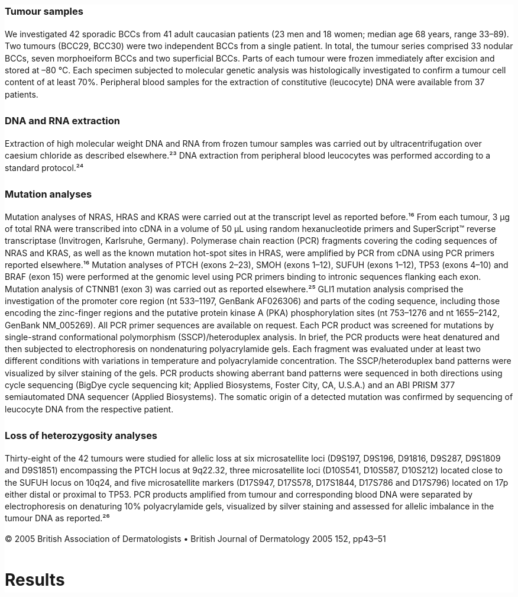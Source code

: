 ### Tumour samples

We investigated 42 sporadic BCCs from 41 adult caucasian patients (23 men and 18 women; median age 68 years, range 33–89). Two tumours (BCC29, BCC30) were two independent BCCs from a single patient. In total, the tumour series comprised 33 nodular BCCs, seven morphoeiform BCCs and two superficial BCCs. Parts of each tumour were frozen immediately after excision and stored at –80 °C. Each specimen subjected to molecular genetic analysis was histologically investigated to confirm a tumour cell content of at least 70%. Peripheral blood samples for the extraction of constitutive (leucocyte) DNA were available from 37 patients.

### DNA and RNA extraction

Extraction of high molecular weight DNA and RNA from frozen tumour samples was carried out by ultracentrifugation over caesium chloride as described elsewhere.²³ DNA extraction from peripheral blood leucocytes was performed according to a standard protocol.²⁴

### Mutation analyses

Mutation analyses of NRAS, HRAS and KRAS were carried out at the transcript level as reported before.¹⁶ From each tumour, 3 μg of total RNA were transcribed into cDNA in a volume of 50 μL using random hexanucleotide primers and SuperScript™ reverse transcriptase (Invitrogen, Karlsruhe, Germany). Polymerase chain reaction (PCR) fragments covering the coding sequences of NRAS and KRAS, as well as the known mutation hot-spot sites in HRAS, were amplified by PCR from cDNA using PCR primers reported elsewhere.¹⁶ Mutation analyses of PTCH (exons 2–23), SMOH (exons 1–12), SUFUH (exons 1–12), TP53 (exons 4–10) and BRAF (exon 15) were performed at the genomic level using PCR primers binding to intronic sequences flanking each exon. Mutation analysis of CTNNB1 (exon 3) was carried out as reported elsewhere.²⁵ GLI1 mutation analysis comprised the investigation of the promoter core region (nt 533–1197, GenBank AF026306) and parts of the coding sequence, including those encoding the zinc-finger regions and the putative protein kinase A (PKA) phosphorylation sites (nt 753–1276 and nt 1655–2142, GenBank NM_005269). All PCR primer sequences are available on request. Each PCR product was screened for mutations by single-strand conformational polymorphism (SSCP)/heteroduplex analysis. In brief, the PCR products were heat denatured and then subjected to electrophoresis on nondenaturing polyacrylamide gels. Each fragment was evaluated under at least two different conditions with variations in temperature and polyacrylamide concentration. The SSCP/heteroduplex band patterns were visualized by silver staining of the gels. PCR products showing aberrant band patterns were sequenced in both directions using cycle sequencing (BigDye cycle sequencing kit; Applied Biosystems, Foster City, CA, U.S.A.) and an ABI PRISM 377 semiautomated DNA sequencer (Applied Biosystems). The somatic origin of a detected mutation was confirmed by sequencing of leucocyte DNA from the respective patient.

### Loss of heterozygosity analyses

Thirty-eight of the 42 tumours were studied for allelic loss at six microsatellite loci (D9S197, D9S196, D91816, D9S287, D9S1809 and D9S1851) encompassing the PTCH locus at 9q22.32, three microsatellite loci (D10S541, D10S587, D10S212) located close to the SUFUH locus on 10q24, and five microsatellite markers (D17S947, D17S578, D17S1844, D17S786 and D17S796) located on 17p either distal or proximal to TP53. PCR products amplified from tumour and corresponding blood DNA were separated by electrophoresis on denaturing 10% polyacrylamide gels, visualized by silver staining and assessed for allelic imbalance in the tumour DNA as reported.²⁶

© 2005 British Association of Dermatologists • British Journal of Dermatology 2005 152, pp43–51

# Results
